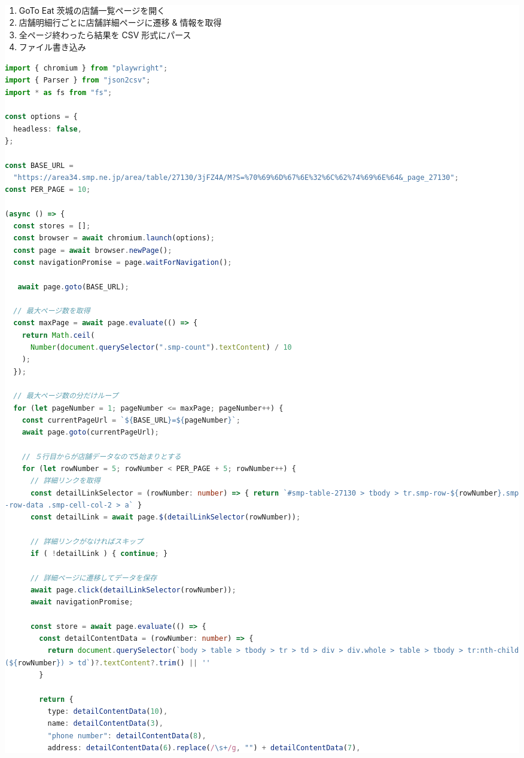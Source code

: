 1. GoTo Eat 茨城の店舗一覧ページを開く
2. 店舗明細行ごとに店舗詳細ページに遷移 & 情報を取得
3. 全ページ終わったら結果を CSV 形式にパース
4. ファイル書き込み

```ts:index.ts
import { chromium } from "playwright";
import { Parser } from "json2csv";
import * as fs from "fs";

const options = {
  headless: false,
};

const BASE_URL =
  "https://area34.smp.ne.jp/area/table/27130/3jFZ4A/M?S=%70%69%6D%67%6E%32%6C%62%74%69%6E%64&_page_27130";
const PER_PAGE = 10;

(async () => {
  const stores = [];
  const browser = await chromium.launch(options);
  const page = await browser.newPage();
  const navigationPromise = page.waitForNavigation();

   await page.goto(BASE_URL);

  // 最大ページ数を取得
  const maxPage = await page.evaluate(() => {
    return Math.ceil(
      Number(document.querySelector(".smp-count").textContent) / 10
    );
  });

  // 最大ページ数の分だけループ
  for (let pageNumber = 1; pageNumber <= maxPage; pageNumber++) {
    const currentPageUrl = `${BASE_URL}=${pageNumber}`;
    await page.goto(currentPageUrl);

    // ５行目からが店舗データなので5始まりとする
    for (let rowNumber = 5; rowNumber < PER_PAGE + 5; rowNumber++) {
      // 詳細リンクを取得
      const detailLinkSelector = (rowNumber: number) => { return `#smp-table-27130 > tbody > tr.smp-row-${rowNumber}.smp-row-data .smp-cell-col-2 > a` }
      const detailLink = await page.$(detailLinkSelector(rowNumber));

      // 詳細リンクがなければスキップ
      if ( !detailLink ) { continue; }

      // 詳細ページに遷移してデータを保存
      await page.click(detailLinkSelector(rowNumber));
      await navigationPromise;

      const store = await page.evaluate(() => {
        const detailContentData = (rowNumber: number) => {
          return document.querySelector(`body > table > tbody > tr > td > div > div.whole > table > tbody > tr:nth-child(${rowNumber}) > td`)?.textContent?.trim() || ''
        }

        return {
          type: detailContentData(10),
          name: detailContentData(3),
          "phone number": detailContentData(8),
          address: detailContentData(6).replace(/\s+/g, "") + detailContentData(7),
```